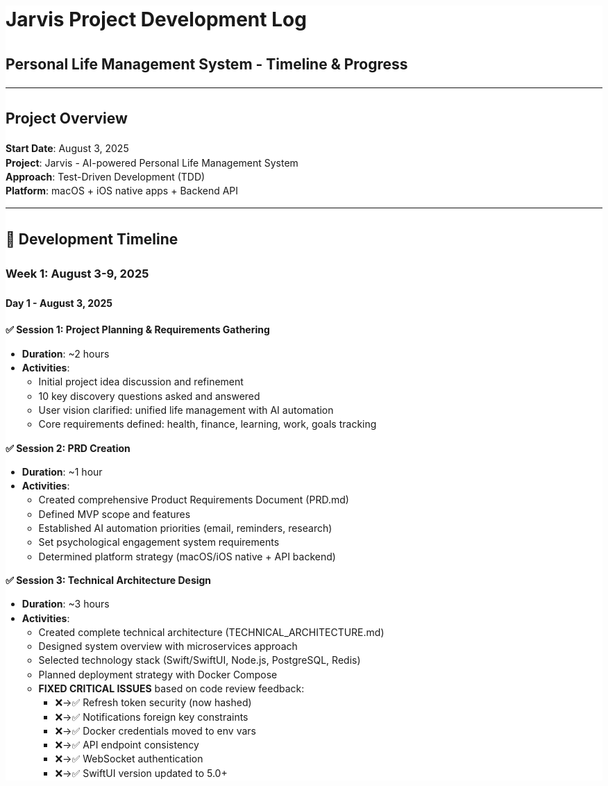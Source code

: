 # Jarvis Project Development Log
## Personal Life Management System - Timeline & Progress

---

## Project Overview
**Start Date**: August 3, 2025  
**Project**: Jarvis - AI-powered Personal Life Management System  
**Approach**: Test-Driven Development (TDD)  
**Platform**: macOS + iOS native apps + Backend API  

---

## 📅 Development Timeline

### Week 1: August 3-9, 2025

#### Day 1 - August 3, 2025

**✅ Session 1: Project Planning & Requirements Gathering**
- **Duration**: ~2 hours
- **Activities**:
  - Initial project idea discussion and refinement
  - 10 key discovery questions asked and answered
  - User vision clarified: unified life management with AI automation
  - Core requirements defined: health, finance, learning, work, goals tracking

**✅ Session 2: PRD Creation**
- **Duration**: ~1 hour  
- **Activities**:
  - Created comprehensive Product Requirements Document (PRD.md)
  - Defined MVP scope and features
  - Established AI automation priorities (email, reminders, research)
  - Set psychological engagement system requirements
  - Determined platform strategy (macOS/iOS native + API backend)

**✅ Session 3: Technical Architecture Design**
- **Duration**: ~3 hours
- **Activities**:
  - Created complete technical architecture (TECHNICAL_ARCHITECTURE.md)
  - Designed system overview with microservices approach
  - Selected technology stack (Swift/SwiftUI, Node.js, PostgreSQL, Redis)
  - Planned deployment strategy with Docker Compose
  - **FIXED CRITICAL ISSUES** based on code review feedback:
    - ❌→✅ Refresh token security (now hashed)
    - ❌→✅ Notifications foreign key constraints
    - ❌→✅ Docker credentials moved to env vars
    - ❌→✅ API endpoint consistency
    - ❌→✅ WebSocket authentication
    - ❌→✅ SwiftUI version updated to 5.0+
